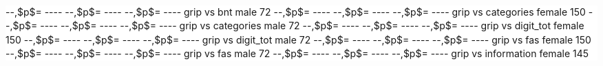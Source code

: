    <td style="text-align:right;"> --,$p$=  ---- </td>
   <td style="text-align:right;"> --,$p$=  ---- </td>
   <td style="text-align:right;"> --,$p$=  ---- </td>
  </tr>
  <tr>
   <td style="text-align:left;"> grip vs bnt </td>
   <td style="text-align:left;"> male </td>
   <td style="text-align:right;"> 72 </td>
   <td style="text-align:right;"> --,$p$=  ---- </td>
   <td style="text-align:right;"> --,$p$=  ---- </td>
   <td style="text-align:right;"> --,$p$=  ---- </td>
  </tr>
  <tr>
   <td style="text-align:left;"> grip vs categories </td>
   <td style="text-align:left;"> female </td>
   <td style="text-align:right;"> 150 </td>
   <td style="text-align:right;"> --,$p$=  ---- </td>
   <td style="text-align:right;"> --,$p$=  ---- </td>
   <td style="text-align:right;"> --,$p$=  ---- </td>
  </tr>
  <tr>
   <td style="text-align:left;"> grip vs categories </td>
   <td style="text-align:left;"> male </td>
   <td style="text-align:right;"> 72 </td>
   <td style="text-align:right;"> --,$p$=  ---- </td>
   <td style="text-align:right;"> --,$p$=  ---- </td>
   <td style="text-align:right;"> --,$p$=  ---- </td>
  </tr>
  <tr>
   <td style="text-align:left;"> grip vs digit_tot </td>
   <td style="text-align:left;"> female </td>
   <td style="text-align:right;"> 150 </td>
   <td style="text-align:right;"> --,$p$=  ---- </td>
   <td style="text-align:right;"> --,$p$=  ---- </td>
   <td style="text-align:right;"> --,$p$=  ---- </td>
  </tr>
  <tr>
   <td style="text-align:left;"> grip vs digit_tot </td>
   <td style="text-align:left;"> male </td>
   <td style="text-align:right;"> 72 </td>
   <td style="text-align:right;"> --,$p$=  ---- </td>
   <td style="text-align:right;"> --,$p$=  ---- </td>
   <td style="text-align:right;"> --,$p$=  ---- </td>
  </tr>
  <tr>
   <td style="text-align:left;"> grip vs fas </td>
   <td style="text-align:left;"> female </td>
   <td style="text-align:right;"> 150 </td>
   <td style="text-align:right;"> --,$p$=  ---- </td>
   <td style="text-align:right;"> --,$p$=  ---- </td>
   <td style="text-align:right;"> --,$p$=  ---- </td>
  </tr>
  <tr>
   <td style="text-align:left;"> grip vs fas </td>
   <td style="text-align:left;"> male </td>
   <td style="text-align:right;"> 72 </td>
   <td style="text-align:right;"> --,$p$=  ---- </td>
   <td style="text-align:right;"> --,$p$=  ---- </td>
   <td style="text-align:right;"> --,$p$=  ---- </td>
  </tr>
  <tr>
   <td style="text-align:left;"> grip vs information </td>
   <td style="text-align:left;"> female </td>
   <td style="text-align:right;"> 145 </td>